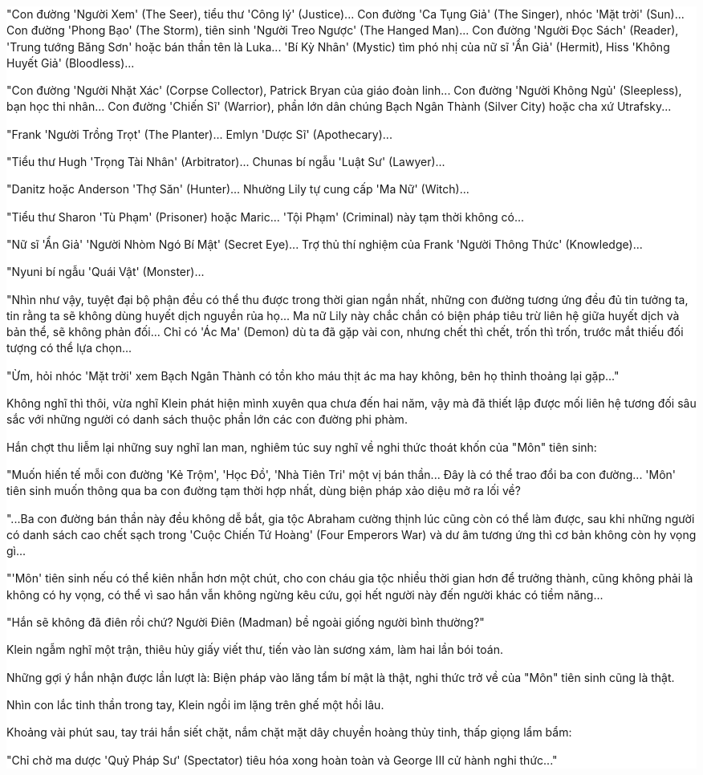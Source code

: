 "Con đường 'Người Xem' (The Seer), tiểu thư 'Công lý' (Justice)... Con đường 'Ca Tụng Giả' (The Singer), nhóc 'Mặt trời' (Sun)... Con đường 'Phong Bạo' (The Storm), tiên sinh 'Người Treo Ngược' (The Hanged Man)... Con đường 'Người Đọc Sách' (Reader), 'Trung tướng Băng Sơn' hoặc bán thần tên là Luka... 'Bí Kỳ Nhân' (Mystic) tìm phó nhị của nữ sĩ 'Ẩn Giả' (Hermit), Hiss 'Không Huyết Giả' (Bloodless)...

"Con đường 'Người Nhặt Xác' (Corpse Collector), Patrick Bryan của giáo đoàn linh... Con đường 'Người Không Ngủ' (Sleepless), bạn học thi nhân... Con đường 'Chiến Sĩ' (Warrior), phần lớn dân chúng Bạch Ngân Thành (Silver City) hoặc cha xứ Utrafsky...

"Frank 'Người Trồng Trọt' (The Planter)... Emlyn 'Dược Sĩ' (Apothecary)...

"Tiểu thư Hugh 'Trọng Tài Nhân' (Arbitrator)... Chunas bí ngẫu 'Luật Sư' (Lawyer)...

"Danitz hoặc Anderson 'Thợ Săn' (Hunter)... Nhường Lily tự cung cấp 'Ma Nữ' (Witch)...

"Tiểu thư Sharon 'Tù Phạm' (Prisoner) hoặc Maric... 'Tội Phạm' (Criminal) này tạm thời không có...

"Nữ sĩ 'Ẩn Giả' 'Người Nhòm Ngó Bí Mật' (Secret Eye)... Trợ thủ thí nghiệm của Frank 'Người Thông Thức' (Knowledge)...

"Nyuni bí ngẫu 'Quái Vật' (Monster)...

"Nhìn như vậy, tuyệt đại bộ phận đều có thể thu được trong thời gian ngắn nhất, những con đường tương ứng đều đủ tin tưởng ta, tin rằng ta sẽ không dùng huyết dịch nguyền rủa họ... Ma nữ Lily này chắc chắn có biện pháp tiêu trừ liên hệ giữa huyết dịch và bản thể, sẽ không phản đối... Chỉ có 'Ác Ma' (Demon) dù ta đã gặp vài con, nhưng chết thì chết, trốn thì trốn, trước mắt thiếu đối tượng có thể lựa chọn...

"Ừm, hỏi nhóc 'Mặt trời' xem Bạch Ngân Thành có tồn kho máu thịt ác ma hay không, bên họ thỉnh thoảng lại gặp..."

Không nghĩ thì thôi, vừa nghĩ Klein phát hiện mình xuyên qua chưa đến hai năm, vậy mà đã thiết lập được mối liên hệ tương đối sâu sắc với những người có danh sách thuộc phần lớn các con đường phi phàm.

Hắn chợt thu liễm lại những suy nghĩ lan man, nghiêm túc suy nghĩ về nghi thức thoát khốn của "Môn" tiên sinh:

"Muốn hiến tế mỗi con đường 'Kẻ Trộm', 'Học Đồ', 'Nhà Tiên Tri' một vị bán thần... Đây là có thể trao đổi ba con đường... 'Môn' tiên sinh muốn thông qua ba con đường tạm thời hợp nhất, dùng biện pháp xảo diệu mở ra lối về?

"...Ba con đường bán thần này đều không dễ bắt, gia tộc Abraham cường thịnh lúc cũng còn có thể làm được, sau khi những người có danh sách cao chết sạch trong 'Cuộc Chiến Tứ Hoàng' (Four Emperors War) và dư âm tương ứng thì cơ bản không còn hy vọng gì...

"'Môn' tiên sinh nếu có thể kiên nhẫn hơn một chút, cho con cháu gia tộc nhiều thời gian hơn để trưởng thành, cũng không phải là không có hy vọng, có thể vì sao hắn vẫn không ngừng kêu cứu, gọi hết người này đến người khác có tiềm năng...

"Hắn sẽ không đã điên rồi chứ? Người Điên (Madman) bề ngoài giống người bình thường?"

Klein ngẫm nghĩ một trận, thiêu hủy giấy viết thư, tiến vào làn sương xám, làm hai lần bói toán.

Những gợi ý hắn nhận được lần lượt là: Biện pháp vào lăng tẩm bí mật là thật, nghi thức trở về của "Môn" tiên sinh cũng là thật.

Nhìn con lắc tinh thần trong tay, Klein ngồi im lặng trên ghế một hồi lâu.

Khoảng vài phút sau, tay trái hắn siết chặt, nắm chặt mặt dây chuyền hoàng thủy tinh, thấp giọng lẩm bẩm:

"Chỉ chờ ma dược 'Quỷ Pháp Sư' (Spectator) tiêu hóa xong hoàn toàn và George III cử hành nghi thức..."